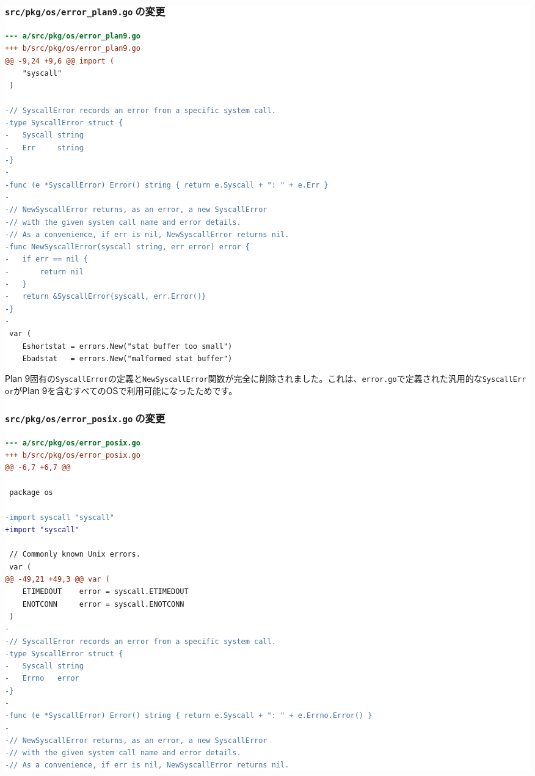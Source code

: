 ### `src/pkg/os/error_plan9.go` の変更

```diff
--- a/src/pkg/os/error_plan9.go
+++ b/src/pkg/os/error_plan9.go
@@ -9,24 +9,6 @@ import (
 	"syscall"
 )
 
-// SyscallError records an error from a specific system call.
-type SyscallError struct {
-	Syscall string
-	Err     string
-}
-
-func (e *SyscallError) Error() string { return e.Syscall + ": " + e.Err }
-
-// NewSyscallError returns, as an error, a new SyscallError
-// with the given system call name and error details.
-// As a convenience, if err is nil, NewSyscallError returns nil.
-func NewSyscallError(syscall string, err error) error {
-	if err == nil {
-		return nil
-	}
-	return &SyscallError{syscall, err.Error()}
-}
-
 var (
 	Eshortstat = errors.New("stat buffer too small")
 	Ebadstat   = errors.New("malformed stat buffer")
```
Plan 9固有の`SyscallError`の定義と`NewSyscallError`関数が完全に削除されました。これは、`error.go`で定義された汎用的な`SyscallError`がPlan 9を含むすべてのOSで利用可能になったためです。

### `src/pkg/os/error_posix.go` の変更

```diff
--- a/src/pkg/os/error_posix.go
+++ b/src/pkg/os/error_posix.go
@@ -6,7 +6,7 @@
 
 package os
 
-import syscall "syscall"
+import "syscall"
 
 // Commonly known Unix errors.
 var (
@@ -49,21 +49,3 @@ var (
 	ETIMEDOUT    error = syscall.ETIMEDOUT
 	ENOTCONN     error = syscall.ENOTCONN
 )
-
-// SyscallError records an error from a specific system call.
-type SyscallError struct {
-	Syscall string
-	Errno   error
-}
-
-func (e *SyscallError) Error() string { return e.Syscall + ": " + e.Errno.Error() }
-
-// NewSyscallError returns, as an error, a new SyscallError
-// with the given system call name and error details.
-// As a convenience, if err is nil, NewSyscallError returns nil.
```